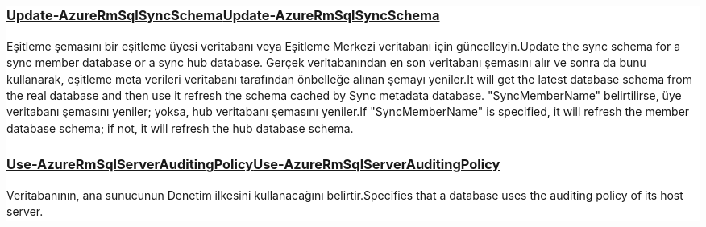 ### [<span data-ttu-id="ca400-435">Update-AzureRmSqlSyncSchema</span><span class="sxs-lookup"><span data-stu-id="ca400-435">Update-AzureRmSqlSyncSchema</span></span>](Update-AzureRmSqlSyncSchema.md)
<span data-ttu-id="ca400-436">Eşitleme şemasını bir eşitleme üyesi veritabanı veya Eşitleme Merkezi veritabanı için güncelleyin.</span><span class="sxs-lookup"><span data-stu-id="ca400-436">Update the sync schema for a sync member database or a sync hub database.</span></span>
<span data-ttu-id="ca400-437">Gerçek veritabanından en son veritabanı şemasını alır ve sonra da bunu kullanarak, eşitleme meta verileri veritabanı tarafından önbelleğe alınan şemayı yeniler.</span><span class="sxs-lookup"><span data-stu-id="ca400-437">It will get the latest database schema from the real database and then use it refresh the schema cached by Sync metadata database.</span></span>
<span data-ttu-id="ca400-438">"SyncMemberName" belirtilirse, üye veritabanı şemasını yeniler; yoksa, hub veritabanı şemasını yeniler.</span><span class="sxs-lookup"><span data-stu-id="ca400-438">If "SyncMemberName" is specified, it will refresh the member database schema; if not, it will refresh the hub database schema.</span></span>

### [<span data-ttu-id="ca400-439">Use-AzureRmSqlServerAuditingPolicy</span><span class="sxs-lookup"><span data-stu-id="ca400-439">Use-AzureRmSqlServerAuditingPolicy</span></span>](Use-AzureRmSqlServerAuditingPolicy.md)
<span data-ttu-id="ca400-440">Veritabanının, ana sunucunun Denetim ilkesini kullanacağını belirtir.</span><span class="sxs-lookup"><span data-stu-id="ca400-440">Specifies that a database uses the auditing policy of its host server.</span></span>

